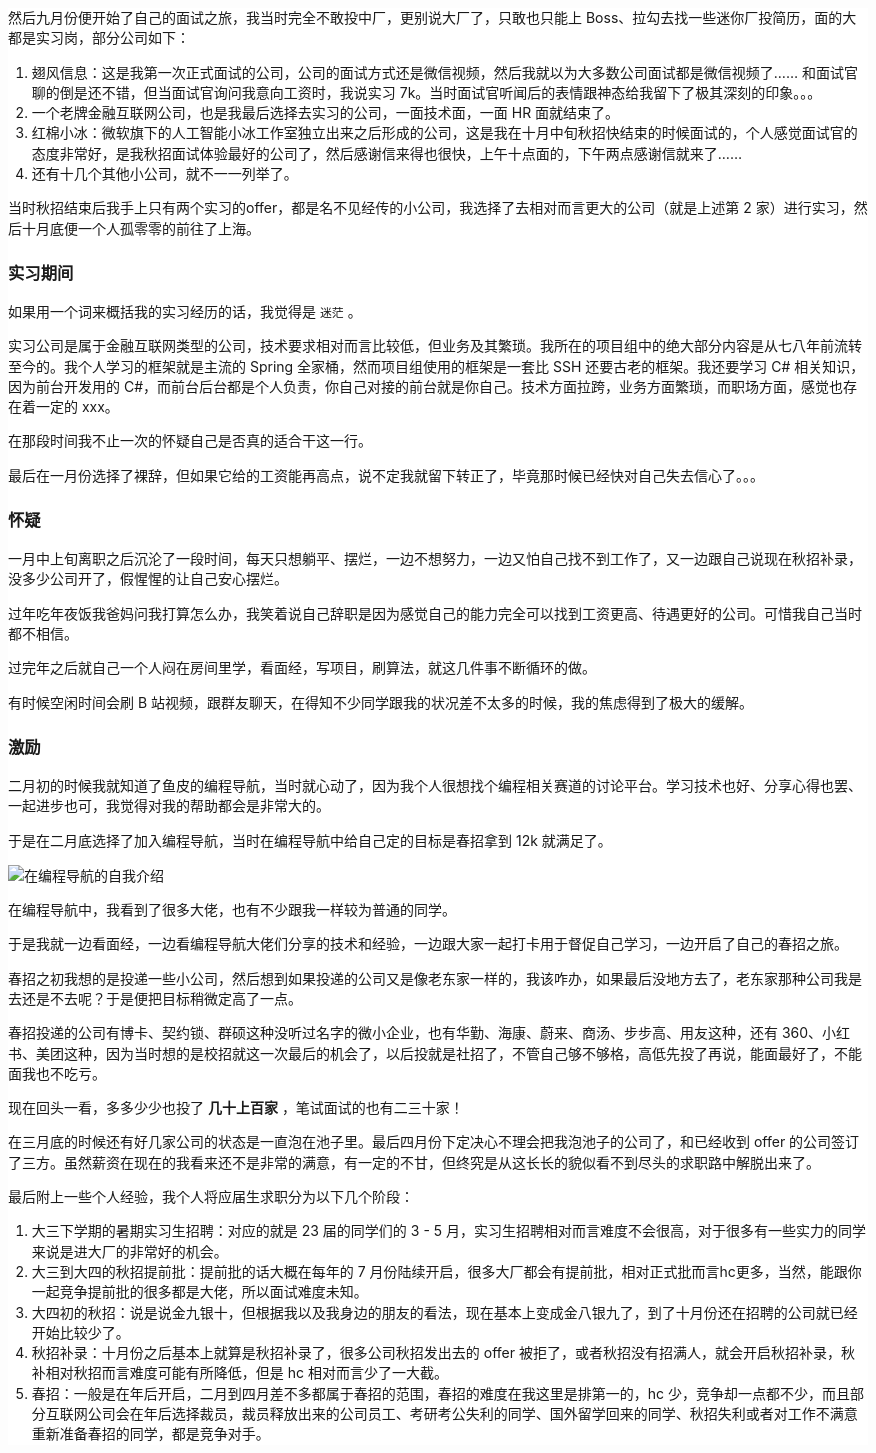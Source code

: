然后九月份便开始了自己的面试之旅，我当时完全不敢投中厂，更别说大厂了，只敢也只能上 Boss、拉勾去找一些迷你厂投简历，面的大都是实习岗，部分公司如下：

1. 翅风信息：这是我第一次正式面试的公司，公司的面试方式还是微信视频，然后我就以为大多数公司面试都是微信视频了…… 和面试官聊的倒是还不错，但当面试官询问我意向工资时，我说实习 7k。当时面试官听闻后的表情跟神态给我留下了极其深刻的印象。。。
2. 一个老牌金融互联网公司，也是我最后选择去实习的公司，一面技术面，一面 HR 面就结束了。
3. 红棉小冰：微软旗下的人工智能小冰工作室独立出来之后形成的公司，这是我在十月中旬秋招快结束的时候面试的，个人感觉面试官的态度非常好，是我秋招面试体验最好的公司了，然后感谢信来得也很快，上午十点面的，下午两点感谢信就来了……
4. 还有十几个其他小公司，就不一一列举了。

当时秋招结束后我手上只有两个实习的offer，都是名不见经传的小公司，我选择了去相对而言更大的公司（就是上述第 2 家）进行实习，然后十月底便一个人孤零零的前往了上海。

### 实习期间

如果用一个词来概括我的实习经历的话，我觉得是 `迷茫` 。

实习公司是属于金融互联网类型的公司，技术要求相对而言比较低，但业务及其繁琐。我所在的项目组中的绝大部分内容是从七八年前流转至今的。我个人学习的框架就是主流的 Spring 全家桶，然而项目组使用的框架是一套比 SSH 还要古老的框架。我还要学习 C# 相关知识，因为前台开发用的 C#，而前台后台都是个人负责，你自己对接的前台就是你自己。技术方面拉跨，业务方面繁琐，而职场方面，感觉也存在着一定的 xxx。

在那段时间我不止一次的怀疑自己是否真的适合干这一行。

最后在一月份选择了裸辞，但如果它给的工资能再高点，说不定我就留下转正了，毕竟那时候已经快对自己失去信心了。。。

### 怀疑

一月中上旬离职之后沉沦了一段时间，每天只想躺平、摆烂，一边不想努力，一边又怕自己找不到工作了，又一边跟自己说现在秋招补录，没多少公司开了，假惺惺的让自己安心摆烂。

过年吃年夜饭我爸妈问我打算怎么办，我笑着说自己辞职是因为感觉自己的能力完全可以找到工资更高、待遇更好的公司。可惜我自己当时都不相信。

过完年之后就自己一个人闷在房间里学，看面经，写项目，刷算法，就这几件事不断循环的做。

有时候空闲时间会刷 B 站视频，跟群友聊天，在得知不少同学跟我的状况差不太多的时候，我的焦虑得到了极大的缓解。

### 激励

二月初的时候我就知道了鱼皮的编程导航，当时就心动了，因为我个人很想找个编程相关赛道的讨论平台。学习技术也好、分享心得也罢、一起进步也可，我觉得对我的帮助都会是非常大的。

于是在二月底选择了加入编程导航，当时在编程导航中给自己定的目标是春招拿到 12k 就满足了。

![](https://pic.yupi.icu/5563/202311070829407.png)在编程导航的自我介绍

在编程导航中，我看到了很多大佬，也有不少跟我一样较为普通的同学。

于是我就一边看面经，一边看编程导航大佬们分享的技术和经验，一边跟大家一起打卡用于督促自己学习，一边开启了自己的春招之旅。

春招之初我想的是投递一些小公司，然后想到如果投递的公司又是像老东家一样的，我该咋办，如果最后没地方去了，老东家那种公司我是去还是不去呢？于是便把目标稍微定高了一点。

春招投递的公司有博卡、契约锁、群硕这种没听过名字的微小企业，也有华勤、海康、蔚来、商汤、步步高、用友这种，还有 360、小红书、美团这种，因为当时想的是校招就这一次最后的机会了，以后投就是社招了，不管自己够不够格，高低先投了再说，能面最好了，不能面我也不吃亏。

现在回头一看，多多少少也投了 **几十上百家** ，笔试面试的也有二三十家！

在三月底的时候还有好几家公司的状态是一直泡在池子里。最后四月份下定决心不理会把我泡池子的公司了，和已经收到 offer 的公司签订了三方。虽然薪资在现在的我看来还不是非常的满意，有一定的不甘，但终究是从这长长的貌似看不到尽头的求职路中解脱出来了。

最后附上一些个人经验，我个人将应届生求职分为以下几个阶段：

1. 大三下学期的暑期实习生招聘：对应的就是 23 届的同学们的 3 - 5 月，实习生招聘相对而言难度不会很高，对于很多有一些实力的同学来说是进大厂的非常好的机会。
2. 大三到大四的秋招提前批：提前批的话大概在每年的 7 月份陆续开启，很多大厂都会有提前批，相对正式批而言hc更多，当然，能跟你一起竞争提前批的很多都是大佬，所以面试难度未知。
3. 大四初的秋招：说是说金九银十，但根据我以及我身边的朋友的看法，现在基本上变成金八银九了，到了十月份还在招聘的公司就已经开始比较少了。
4. 秋招补录：十月份之后基本上就算是秋招补录了，很多公司秋招发出去的 offer 被拒了，或者秋招没有招满人，就会开启秋招补录，秋补相对秋招而言难度可能有所降低，但是 hc 相对而言少了一大截。
5. 春招：一般是在年后开启，二月到四月差不多都属于春招的范围，春招的难度在我这里是排第一的，hc 少，竞争却一点都不少，而且部分互联网公司会在年后选择裁员，裁员释放出来的公司员工、考研考公失利的同学、国外留学回来的同学、秋招失利或者对工作不满意重新准备春招的同学，都是竞争对手。
